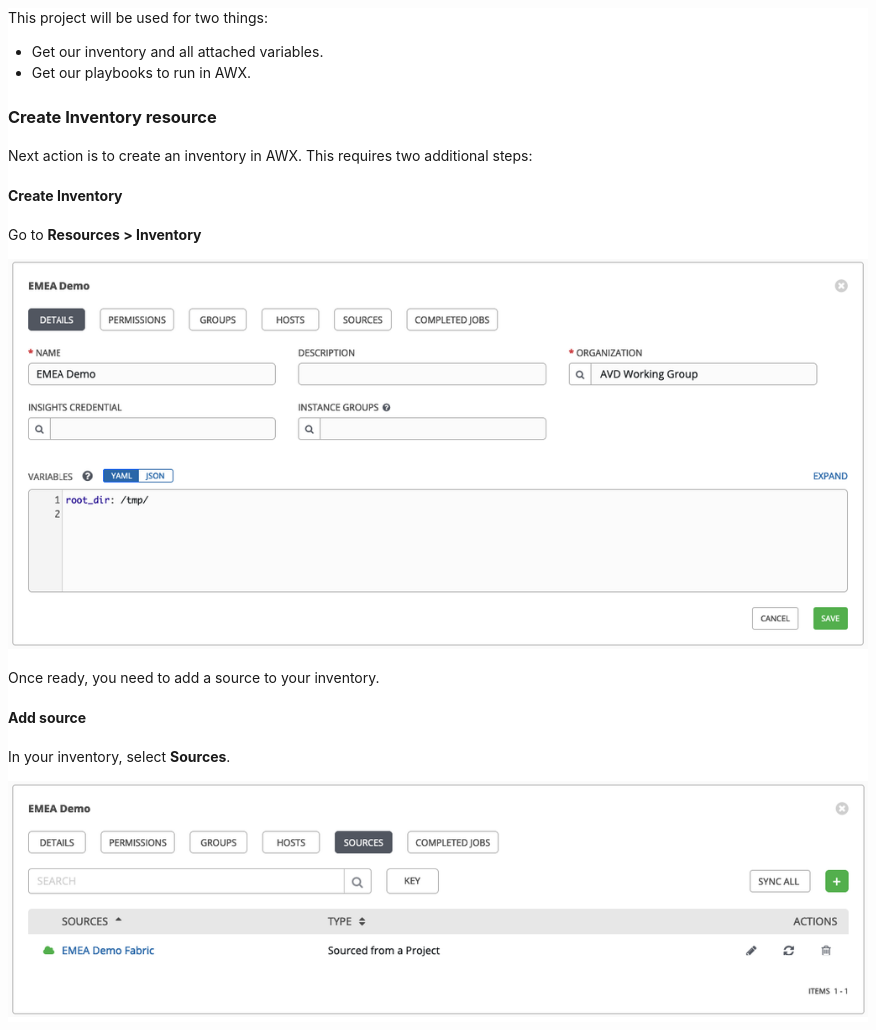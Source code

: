 This project will be used for two things:

- Get our inventory and all attached variables.
- Get our playbooks to run in AWX.

### Create Inventory resource

Next action is to create an inventory in AWX. This requires two additional steps:

#### Create Inventory

Go to __Resources > Inventory__

![AWX create inventory](../_media/awx-create-inventory.png)

Once ready, you need to add a source to your inventory.

#### Add source

In your inventory, select __Sources__.

![AWX add sources](../_media/awx-inventory-add-source.png)
